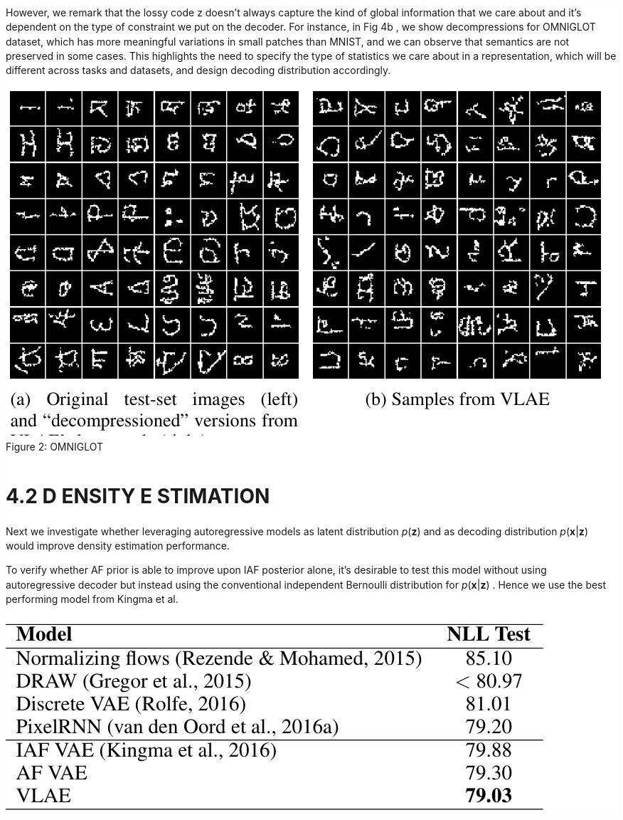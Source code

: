 However, we remark that the lossy code  z  doesn’t always capture the kind of global information that we care about and it’s dependent on the type of constraint we put on the decoder. For instance, in Fig  4b , we show decompressions for OMNIGLOT dataset, which has more meaningful variations in small patches than MNIST, and we can observe that semantics are not preserved in some cases. This highlights the need to  specify  the type of statistics we care about in a representation, which will be different across tasks and datasets, and design decoding distribution accordingly.  

![](images/b1798f5e91a0252dffbc9cbb2ede1feb3dbde6f71aa2b66d81c24d76f8687879.jpg)  
Figure 2: OMNIGLOT  

# 4.2 D ENSITY  E STIMATION  

Next we investigate whether leveraging autoregressive models as latent distribution    $p(\mathbf{z})$   and as decoding distribution    $p(\mathbf{x}|\mathbf{z})$   would improve density estimation performance.  

To verify whether AF prior is able to improve upon IAF posterior alone, it’s desirable to test this model without using autoregressive decoder but instead using the conventional independent Bernoulli distribution for    $p(\mathbf{x}|\mathbf{z})$  . Hence we use the best performing model from Kingma et al.  

![Table 1: Statically Binarized MNIST ](images/d20a6759cadce335fc9492c5c5d354310c3d3ceacc67376cf692057c8f4e9fdd.jpg)  

